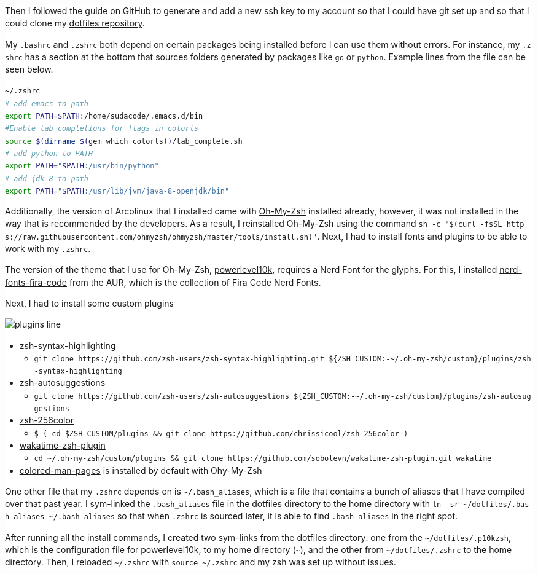Then I followed the guide on GitHub to generate and add a new ssh key to my account so that I could have git set up and so that I could clone my [dotfiles repository](https://github.com/ksyasuda/dotfiles).

My `.bashrc` and `.zshrc` both depend on certain packages being installed before I can use them without errors. For instance, my `.zshrc` has a section at the bottom that sources folders generated by packages like `go` or `python`. Example lines from the file can be seen below.

```sh
~/.zshrc
# add emacs to path
export PATH=$PATH:/home/sudacode/.emacs.d/bin
#Enable tab completions for flags in colorls
source $(dirname $(gem which colorls))/tab_complete.sh
# add python to PATH
export PATH="$PATH:/usr/bin/python"
# add jdk-8 to path
export PATH="$PATH:/usr/lib/jvm/java-8-openjdk/bin"
```

Additionally, the version of Arcolinux that I installed came with [Oh-My-Zsh](https://github.com/ohmyzsh/ohmyzsh) installed already, however, it was not installed in the way that is recommended by the developers. As a result, I reinstalled Oh-My-Zsh using the command
`sh -c "$(curl -fsSL https://raw.githubusercontent.com/ohmyzsh/ohmyzsh/master/tools/install.sh)"`. Next, I had to install fonts and plugins to be able to work with my `.zshrc`.

The version of the theme that I use for Oh-My-Zsh, [powerlevel10k](https://github.com/romkatv/powerlevel10k), requires a Nerd Font for the glyphs. For this, I installed [nerd-fonts-fira-code](https://aur.archlinux.org/packages/nerd-fonts-fira-code/) from the AUR, which is the collection of Fira Code Nerd Fonts.

Next, I had to install some custom plugins

![plugins line](https://i.imgur.com/LXR9zBA.png)

-   [zsh-syntax-highlighting](https://github.com/zsh-users/zsh-syntax-highlighting)
    -   `git clone https://github.com/zsh-users/zsh-syntax-highlighting.git ${ZSH_CUSTOM:-~/.oh-my-zsh/custom}/plugins/zsh-syntax-highlighting`
-   [zsh-autosuggestions](https://github.com/zsh-users/zsh-autosuggestions)
    -   `git clone https://github.com/zsh-users/zsh-autosuggestions ${ZSH_CUSTOM:-~/.oh-my-zsh/custom}/plugins/zsh-autosuggestions`
-   [zsh-256color](https://github.com/chrissicool/zsh-256color)
    -   `$ ( cd $ZSH_CUSTOM/plugins && git clone https://github.com/chrissicool/zsh-256color )`
-   [wakatime-zsh-plugin](https://wakatime.com/terminal)
    -   `cd ~/.oh-my-zsh/custom/plugins && git clone https://github.com/sobolevn/wakatime-zsh-plugin.git wakatime`
-   [colored-man-pages](https://github.com/ohmyzsh/ohmyzsh/blob/master/plugins/colored-man-pages/colored-man-pages.plugin.zsh) is installed by default with Ohy-My-Zsh

One other file that my `.zshrc` depends on is `~/.bash_aliases`, which is a file that contains a bunch of aliases that I have compiled over that past year. I sym-linked the `.bash_aliases` file in the dotfiles directory to the home directory with `ln -sr ~/dotfiles/.bash_aliases ~/.bash_aliases` so that when `.zshrc` is sourced later, it is able to find `.bash_aliases` in the right spot.

After running all the install commands, I created two sym-links from the dotfiles directory: one from the `~/dotfiles/.p10kzsh`, which is the configuration file for powerlevel10k, to my home directory (`~`), and the other from `~/dotfiles/.zshrc` to the home directory. Then, I reloaded `~/.zshrc` with `source ~/.zshrc` and my zsh was set up without issues.
